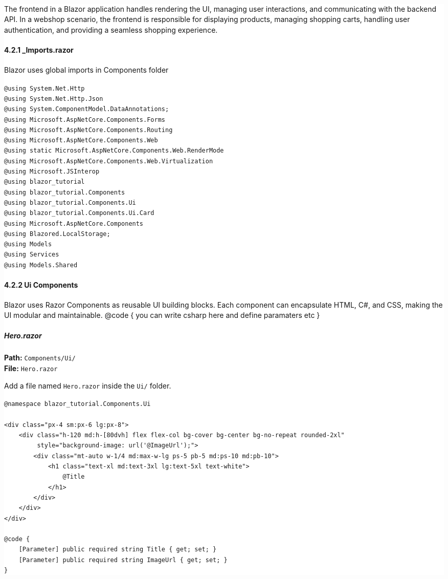 The frontend in a Blazor application handles rendering the UI, managing user interactions, and communicating with the backend API. In a webshop scenario, the frontend is responsible for displaying products, managing shopping carts, handling user authentication, and providing a seamless shopping experience.

#### 4.2.1 _Imports.razor

Blazor uses global imports in Components folder

```razor
@using System.Net.Http
@using System.Net.Http.Json
@using System.ComponentModel.DataAnnotations;
@using Microsoft.AspNetCore.Components.Forms
@using Microsoft.AspNetCore.Components.Routing
@using Microsoft.AspNetCore.Components.Web
@using static Microsoft.AspNetCore.Components.Web.RenderMode
@using Microsoft.AspNetCore.Components.Web.Virtualization
@using Microsoft.JSInterop
@using blazor_tutorial
@using blazor_tutorial.Components
@using blazor_tutorial.Components.Ui
@using blazor_tutorial.Components.Ui.Card
@using Microsoft.AspNetCore.Components
@using Blazored.LocalStorage;
@using Models
@using Services
@using Models.Shared
```

#### 4.2.2 Ui Components

Blazor uses Razor Components as reusable UI building blocks. Each component can encapsulate HTML, C#, and CSS, making the UI modular and maintainable.
@code {
    you can write csharp here and define paramaters etc 
}

##### Hero.razor

**Path:** `Components/Ui/`  
**File:** `Hero.razor`

Add a file named `Hero.razor` inside the `Ui/` folder.

```razor
@namespace blazor_tutorial.Components.Ui

<div class="px-4 sm:px-6 lg:px-8">
    <div class="h-120 md:h-[80dvh] flex flex-col bg-cover bg-center bg-no-repeat rounded-2xl"
         style="background-image: url('@ImageUrl');">
        <div class="mt-auto w-1/4 md:max-w-lg ps-5 pb-5 md:ps-10 md:pb-10">
            <h1 class="text-xl md:text-3xl lg:text-5xl text-white">
                @Title
            </h1>
        </div>
    </div>
</div>

@code {
    [Parameter] public required string Title { get; set; }
    [Parameter] public required string ImageUrl { get; set; }
}
```

